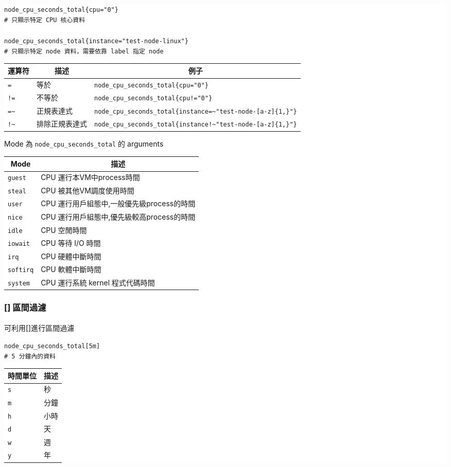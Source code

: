 ```promql
node_cpu_seconds_total{cpu="0"}
# 只顯示特定 CPU 核心資料

node_cpu_seconds_total{instance="test-node-linux"}
# 只顯示特定 node 資料，需要依靠 label 指定 node
```

| 運算符  | 描述      | 例子                                                        |
|------|---------|-----------------------------------------------------------|
| `=`  | 等於      | `node_cpu_seconds_total{cpu="0"}`                         |
| `!=` | 不等於     | `node_cpu_seconds_total{cpu!="0"}`                        |
| `=~` | 正規表達式   | `node_cpu_seconds_total{instance=~"test-node-[a-z]{1,}"}` |
| `!~` | 排除正規表達式 | `node_cpu_seconds_total{instance!~"test-node-[a-z]{1,}"}` |

Mode 為 `node_cpu_seconds_total` 的 arguments

| Mode      | 描述                          |
|-----------|-----------------------------|
| `guest`   | CPU 運行本VM中process時間         |
| `steal`   | CPU 被其他VM調度使用時間             |
| `user`    | CPU 運行用戶組態中,一般優先級process的時間 |
| `nice`    | CPU 運行用戶組態中,優先級較高process的時間 |
| `idle`    | CPU 空閒時間                    |
| `iowait`  | CPU 等待 I/O 時間               |
| `irq`     | CPU 硬體中斷時間                  |
| `softirq` | CPU 軟體中斷時間                  |
| `system`  | CPU 運行系統 kernel 程式代碼時間      |

### [] 區間過濾

可利用[]進行區間過濾

```promql
node_cpu_seconds_total[5m]
# 5 分鐘內的資料
```

| 時間單位 | 描述 |
|------|----|
| `s`  | 秒  |
| `m`  | 分鐘 |
| `h`  | 小時 |
| `d`  | 天  |
| `w`  | 週  |
| `y`  | 年  |
